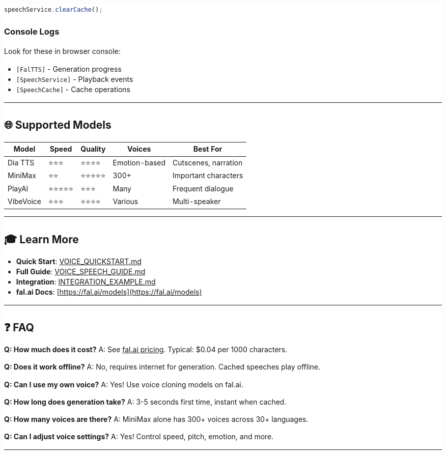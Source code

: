 ```typescript
speechService.clearCache();
```

### Console Logs

Look for these in browser console:
- `[FalTTS]` - Generation progress
- `[SpeechService]` - Playback events
- `[SpeechCache]` - Cache operations

---

## 🌐 Supported Models

| Model | Speed | Quality | Voices | Best For |
|-------|-------|---------|--------|----------|
| Dia TTS | ⭐⭐⭐ | ⭐⭐⭐⭐ | Emotion-based | Cutscenes, narration |
| MiniMax | ⭐⭐ | ⭐⭐⭐⭐⭐ | 300+ | Important characters |
| PlayAI | ⭐⭐⭐⭐⭐ | ⭐⭐⭐ | Many | Frequent dialogue |
| VibeVoice | ⭐⭐⭐ | ⭐⭐⭐⭐ | Various | Multi-speaker |

---

## 🎓 Learn More

- **Quick Start**: [VOICE_QUICKSTART.md](./VOICE_QUICKSTART.md)
- **Full Guide**: [VOICE_SPEECH_GUIDE.md](./VOICE_SPEECH_GUIDE.md)
- **Integration**: [INTEGRATION_EXAMPLE.md](./INTEGRATION_EXAMPLE.md)
- **fal.ai Docs**: [https://fal.ai/models](https://fal.ai/models)

---

## ❓ FAQ

**Q: How much does it cost?**
A: See [fal.ai pricing](https://fal.ai/pricing). Typical: $0.04 per 1000 characters.

**Q: Does it work offline?**
A: No, requires internet for generation. Cached speeches play offline.

**Q: Can I use my own voice?**
A: Yes! Use voice cloning models on fal.ai.

**Q: How long does generation take?**
A: 3-5 seconds first time, instant when cached.

**Q: How many voices are there?**
A: MiniMax alone has 300+ voices across 30+ languages.

**Q: Can I adjust voice settings?**
A: Yes! Control speed, pitch, emotion, and more.

---
